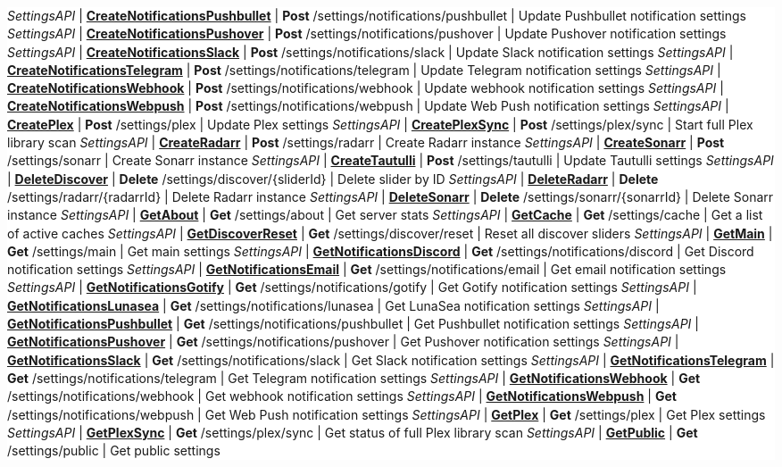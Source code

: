 *SettingsAPI* | [**CreateNotificationsPushbullet**](overseerr/docs/SettingsAPI.md#createnotificationspushbullet) | **Post** /settings/notifications/pushbullet | Update Pushbullet notification settings
*SettingsAPI* | [**CreateNotificationsPushover**](overseerr/docs/SettingsAPI.md#createnotificationspushover) | **Post** /settings/notifications/pushover | Update Pushover notification settings
*SettingsAPI* | [**CreateNotificationsSlack**](overseerr/docs/SettingsAPI.md#createnotificationsslack) | **Post** /settings/notifications/slack | Update Slack notification settings
*SettingsAPI* | [**CreateNotificationsTelegram**](overseerr/docs/SettingsAPI.md#createnotificationstelegram) | **Post** /settings/notifications/telegram | Update Telegram notification settings
*SettingsAPI* | [**CreateNotificationsWebhook**](overseerr/docs/SettingsAPI.md#createnotificationswebhook) | **Post** /settings/notifications/webhook | Update webhook notification settings
*SettingsAPI* | [**CreateNotificationsWebpush**](overseerr/docs/SettingsAPI.md#createnotificationswebpush) | **Post** /settings/notifications/webpush | Update Web Push notification settings
*SettingsAPI* | [**CreatePlex**](overseerr/docs/SettingsAPI.md#createplex) | **Post** /settings/plex | Update Plex settings
*SettingsAPI* | [**CreatePlexSync**](overseerr/docs/SettingsAPI.md#createplexsync) | **Post** /settings/plex/sync | Start full Plex library scan
*SettingsAPI* | [**CreateRadarr**](overseerr/docs/SettingsAPI.md#createradarr) | **Post** /settings/radarr | Create Radarr instance
*SettingsAPI* | [**CreateSonarr**](overseerr/docs/SettingsAPI.md#createsonarr) | **Post** /settings/sonarr | Create Sonarr instance
*SettingsAPI* | [**CreateTautulli**](overseerr/docs/SettingsAPI.md#createtautulli) | **Post** /settings/tautulli | Update Tautulli settings
*SettingsAPI* | [**DeleteDiscover**](overseerr/docs/SettingsAPI.md#deletediscover) | **Delete** /settings/discover/{sliderId} | Delete slider by ID
*SettingsAPI* | [**DeleteRadarr**](overseerr/docs/SettingsAPI.md#deleteradarr) | **Delete** /settings/radarr/{radarrId} | Delete Radarr instance
*SettingsAPI* | [**DeleteSonarr**](overseerr/docs/SettingsAPI.md#deletesonarr) | **Delete** /settings/sonarr/{sonarrId} | Delete Sonarr instance
*SettingsAPI* | [**GetAbout**](overseerr/docs/SettingsAPI.md#getabout) | **Get** /settings/about | Get server stats
*SettingsAPI* | [**GetCache**](overseerr/docs/SettingsAPI.md#getcache) | **Get** /settings/cache | Get a list of active caches
*SettingsAPI* | [**GetDiscoverReset**](overseerr/docs/SettingsAPI.md#getdiscoverreset) | **Get** /settings/discover/reset | Reset all discover sliders
*SettingsAPI* | [**GetMain**](overseerr/docs/SettingsAPI.md#getmain) | **Get** /settings/main | Get main settings
*SettingsAPI* | [**GetNotificationsDiscord**](overseerr/docs/SettingsAPI.md#getnotificationsdiscord) | **Get** /settings/notifications/discord | Get Discord notification settings
*SettingsAPI* | [**GetNotificationsEmail**](overseerr/docs/SettingsAPI.md#getnotificationsemail) | **Get** /settings/notifications/email | Get email notification settings
*SettingsAPI* | [**GetNotificationsGotify**](overseerr/docs/SettingsAPI.md#getnotificationsgotify) | **Get** /settings/notifications/gotify | Get Gotify notification settings
*SettingsAPI* | [**GetNotificationsLunasea**](overseerr/docs/SettingsAPI.md#getnotificationslunasea) | **Get** /settings/notifications/lunasea | Get LunaSea notification settings
*SettingsAPI* | [**GetNotificationsPushbullet**](overseerr/docs/SettingsAPI.md#getnotificationspushbullet) | **Get** /settings/notifications/pushbullet | Get Pushbullet notification settings
*SettingsAPI* | [**GetNotificationsPushover**](overseerr/docs/SettingsAPI.md#getnotificationspushover) | **Get** /settings/notifications/pushover | Get Pushover notification settings
*SettingsAPI* | [**GetNotificationsSlack**](overseerr/docs/SettingsAPI.md#getnotificationsslack) | **Get** /settings/notifications/slack | Get Slack notification settings
*SettingsAPI* | [**GetNotificationsTelegram**](overseerr/docs/SettingsAPI.md#getnotificationstelegram) | **Get** /settings/notifications/telegram | Get Telegram notification settings
*SettingsAPI* | [**GetNotificationsWebhook**](overseerr/docs/SettingsAPI.md#getnotificationswebhook) | **Get** /settings/notifications/webhook | Get webhook notification settings
*SettingsAPI* | [**GetNotificationsWebpush**](overseerr/docs/SettingsAPI.md#getnotificationswebpush) | **Get** /settings/notifications/webpush | Get Web Push notification settings
*SettingsAPI* | [**GetPlex**](overseerr/docs/SettingsAPI.md#getplex) | **Get** /settings/plex | Get Plex settings
*SettingsAPI* | [**GetPlexSync**](overseerr/docs/SettingsAPI.md#getplexsync) | **Get** /settings/plex/sync | Get status of full Plex library scan
*SettingsAPI* | [**GetPublic**](overseerr/docs/SettingsAPI.md#getpublic) | **Get** /settings/public | Get public settings